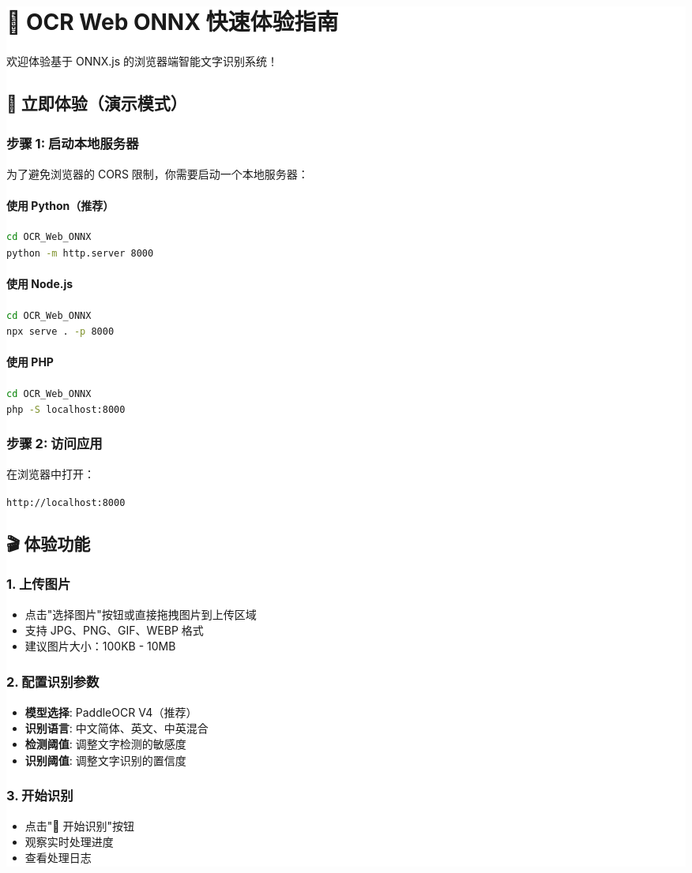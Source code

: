 # 🚀 OCR Web ONNX 快速体验指南

欢迎体验基于 ONNX.js 的浏览器端智能文字识别系统！

## 🎯 立即体验（演示模式）

### 步骤 1: 启动本地服务器

为了避免浏览器的 CORS 限制，你需要启动一个本地服务器：

#### 使用 Python（推荐）
```bash
cd OCR_Web_ONNX
python -m http.server 8000
```

#### 使用 Node.js
```bash
cd OCR_Web_ONNX
npx serve . -p 8000
```

#### 使用 PHP
```bash
cd OCR_Web_ONNX
php -S localhost:8000
```

### 步骤 2: 访问应用

在浏览器中打开：
```
http://localhost:8000
```

## 🎬 体验功能

### 1. 上传图片
- 点击"选择图片"按钮或直接拖拽图片到上传区域
- 支持 JPG、PNG、GIF、WEBP 格式
- 建议图片大小：100KB - 10MB

### 2. 配置识别参数
- **模型选择**: PaddleOCR V4（推荐）
- **识别语言**: 中文简体、英文、中英混合
- **检测阈值**: 调整文字检测的敏感度
- **识别阈值**: 调整文字识别的置信度

### 3. 开始识别
- 点击"🚀 开始识别"按钮
- 观察实时处理进度
- 查看处理日志
